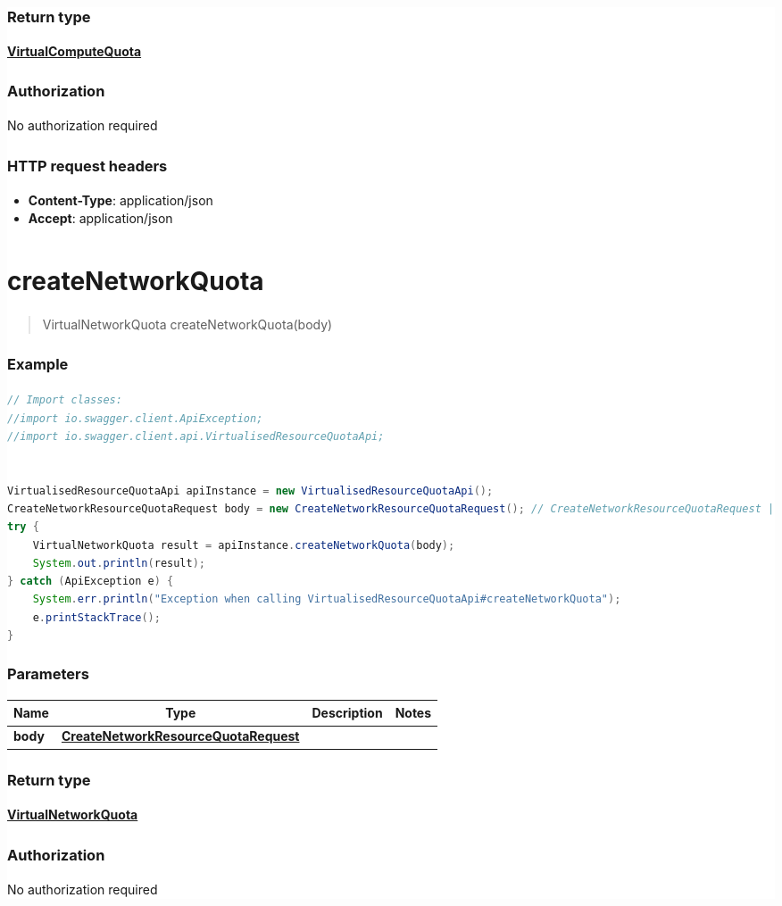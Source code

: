 ### Return type

[**VirtualComputeQuota**](VirtualComputeQuota.md)

### Authorization

No authorization required

### HTTP request headers

 - **Content-Type**: application/json
 - **Accept**: application/json

<a name="createNetworkQuota"></a>
# **createNetworkQuota**
> VirtualNetworkQuota createNetworkQuota(body)



### Example
```java
// Import classes:
//import io.swagger.client.ApiException;
//import io.swagger.client.api.VirtualisedResourceQuotaApi;


VirtualisedResourceQuotaApi apiInstance = new VirtualisedResourceQuotaApi();
CreateNetworkResourceQuotaRequest body = new CreateNetworkResourceQuotaRequest(); // CreateNetworkResourceQuotaRequest | 
try {
    VirtualNetworkQuota result = apiInstance.createNetworkQuota(body);
    System.out.println(result);
} catch (ApiException e) {
    System.err.println("Exception when calling VirtualisedResourceQuotaApi#createNetworkQuota");
    e.printStackTrace();
}
```

### Parameters

Name | Type | Description  | Notes
------------- | ------------- | ------------- | -------------
 **body** | [**CreateNetworkResourceQuotaRequest**](CreateNetworkResourceQuotaRequest.md)|  |

### Return type

[**VirtualNetworkQuota**](VirtualNetworkQuota.md)

### Authorization

No authorization required
